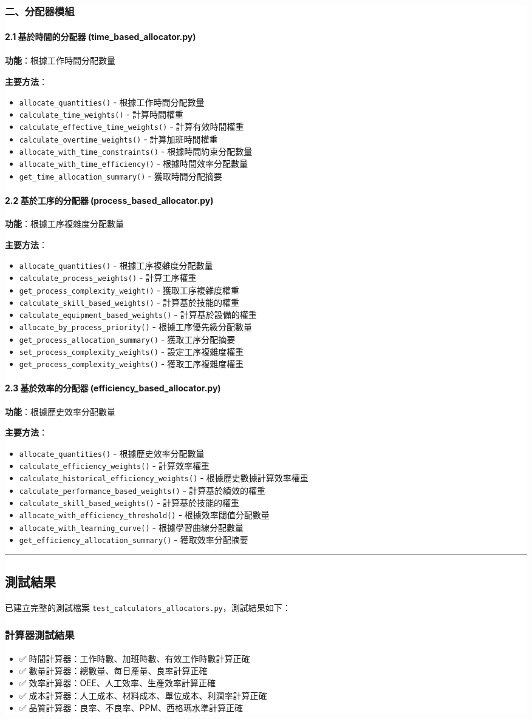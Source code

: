 ### 二、分配器模組

#### 2.1 基於時間的分配器 (time_based_allocator.py)
**功能**：根據工作時間分配數量

**主要方法**：
- `allocate_quantities()` - 根據工作時間分配數量
- `calculate_time_weights()` - 計算時間權重
- `calculate_effective_time_weights()` - 計算有效時間權重
- `calculate_overtime_weights()` - 計算加班時間權重
- `allocate_with_time_constraints()` - 根據時間約束分配數量
- `allocate_with_time_efficiency()` - 根據時間效率分配數量
- `get_time_allocation_summary()` - 獲取時間分配摘要

#### 2.2 基於工序的分配器 (process_based_allocator.py)
**功能**：根據工序複雜度分配數量

**主要方法**：
- `allocate_quantities()` - 根據工序複雜度分配數量
- `calculate_process_weights()` - 計算工序權重
- `get_process_complexity_weight()` - 獲取工序複雜度權重
- `calculate_skill_based_weights()` - 計算基於技能的權重
- `calculate_equipment_based_weights()` - 計算基於設備的權重
- `allocate_by_process_priority()` - 根據工序優先級分配數量
- `get_process_allocation_summary()` - 獲取工序分配摘要
- `set_process_complexity_weights()` - 設定工序複雜度權重
- `get_process_complexity_weights()` - 獲取工序複雜度權重

#### 2.3 基於效率的分配器 (efficiency_based_allocator.py)
**功能**：根據歷史效率分配數量

**主要方法**：
- `allocate_quantities()` - 根據歷史效率分配數量
- `calculate_efficiency_weights()` - 計算效率權重
- `calculate_historical_efficiency_weights()` - 根據歷史數據計算效率權重
- `calculate_performance_based_weights()` - 計算基於績效的權重
- `calculate_skill_based_weights()` - 計算基於技能的權重
- `allocate_with_efficiency_threshold()` - 根據效率閾值分配數量
- `allocate_with_learning_curve()` - 根據學習曲線分配數量
- `get_efficiency_allocation_summary()` - 獲取效率分配摘要

---

## 測試結果

已建立完整的測試檔案 `test_calculators_allocators.py`，測試結果如下：

### 計算器測試結果
- ✅ 時間計算器：工作時數、加班時數、有效工作時數計算正確
- ✅ 數量計算器：總數量、每日產量、良率計算正確
- ✅ 效率計算器：OEE、人工效率、生產效率計算正確
- ✅ 成本計算器：人工成本、材料成本、單位成本、利潤率計算正確
- ✅ 品質計算器：良率、不良率、PPM、西格瑪水準計算正確
